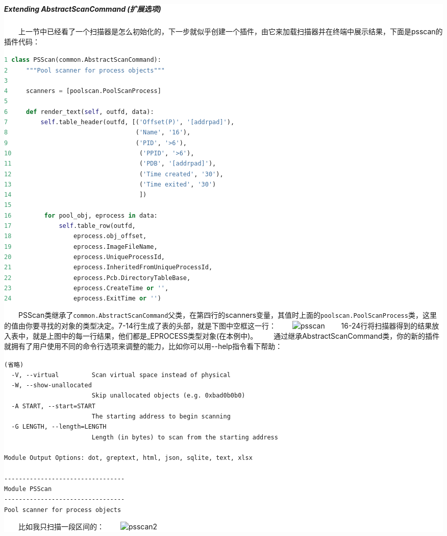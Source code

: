 ##### Extending AbstractScanCommand (扩展选项)
　　上一节中已经看了一个扫描器是怎么初始化的，下一步就似乎创建一个插件，由它来加载扫描器并在终端中展示结果，下面是psscan的插件代码：
```python
1 class PSScan(common.AbstractScanCommand):
2     """Pool scanner for process objects"""
3
4     scanners = [poolscan.PoolScanProcess]
5
6     def render_text(self, outfd, data):
7         self.table_header(outfd, [('Offset(P)', '[addrpad]'),
8                                   ('Name', '16'),
9                                   ('PID', '>6'),
10                                   ('PPID', '>6'),
11                                   ('PDB', '[addrpad]'),
12                                   ('Time created', '30'),
13                                   ('Time exited', '30')
14                                   ])
15
16         for pool_obj, eprocess in data:
17             self.table_row(outfd,
18                 eprocess.obj_offset,
19                 eprocess.ImageFileName,
20                 eprocess.UniqueProcessId,
21                 eprocess.InheritedFromUniqueProcessId,
22                 eprocess.Pcb.DirectoryTableBase,
23                 eprocess.CreateTime or '',
24                 eprocess.ExitTime or '')
```
　　PSScan类继承了`common.AbstractScanCommand`父类，在第四行的scanners变量，其值时上面的`poolscan.PoolScanProcess`类，这里的值由你要寻找的对象的类型决定。7-14行生成了表的头部，就是下图中空框这一行：
　　![psscan](https://lzwgiter.github.io/img/内存取证原理学习及Volatility-篇二/psscan.png)
　　16-24行将扫描器得到的结果放入表中，就是上图中的每一行结果，他们都是_EPROCESS类型对象(在本例中)。
　　通过继承AbstractScanCommand类，你的新的插件就拥有了用户使用不同的命令行选项来调整的能力，比如你可以用--help指令看下帮助：
```txt
(省略)
  -V, --virtual         Scan virtual space instead of physical
  -W, --show-unallocated
                        Skip unallocated objects (e.g. 0xbad0b0b0)
  -A START, --start=START
                        The starting address to begin scanning
  -G LENGTH, --length=LENGTH
                        Length (in bytes) to scan from the starting address

Module Output Options: dot, greptext, html, json, sqlite, text, xlsx

---------------------------------
Module PSScan
---------------------------------
Pool scanner for process objects
```
　　比如我只扫描一段区间的：
　　![psscan2](https://lzwgiter.github.io/img/内存取证原理学习及Volatility-篇二/psscan2.png)
